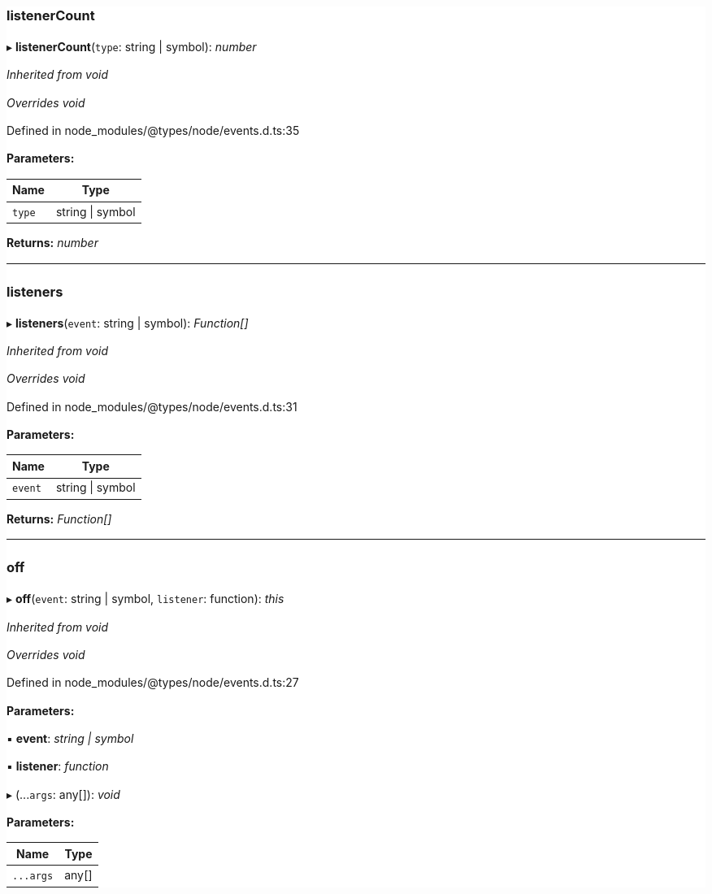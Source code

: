 ###  listenerCount

▸ **listenerCount**(`type`: string | symbol): *number*

*Inherited from void*

*Overrides void*

Defined in node_modules/@types/node/events.d.ts:35

**Parameters:**

Name | Type |
------ | ------ |
`type` | string &#124; symbol |

**Returns:** *number*

___

###  listeners

▸ **listeners**(`event`: string | symbol): *Function[]*

*Inherited from void*

*Overrides void*

Defined in node_modules/@types/node/events.d.ts:31

**Parameters:**

Name | Type |
------ | ------ |
`event` | string &#124; symbol |

**Returns:** *Function[]*

___

###  off

▸ **off**(`event`: string | symbol, `listener`: function): *this*

*Inherited from void*

*Overrides void*

Defined in node_modules/@types/node/events.d.ts:27

**Parameters:**

▪ **event**: *string | symbol*

▪ **listener**: *function*

▸ (...`args`: any[]): *void*

**Parameters:**

Name | Type |
------ | ------ |
`...args` | any[] |
